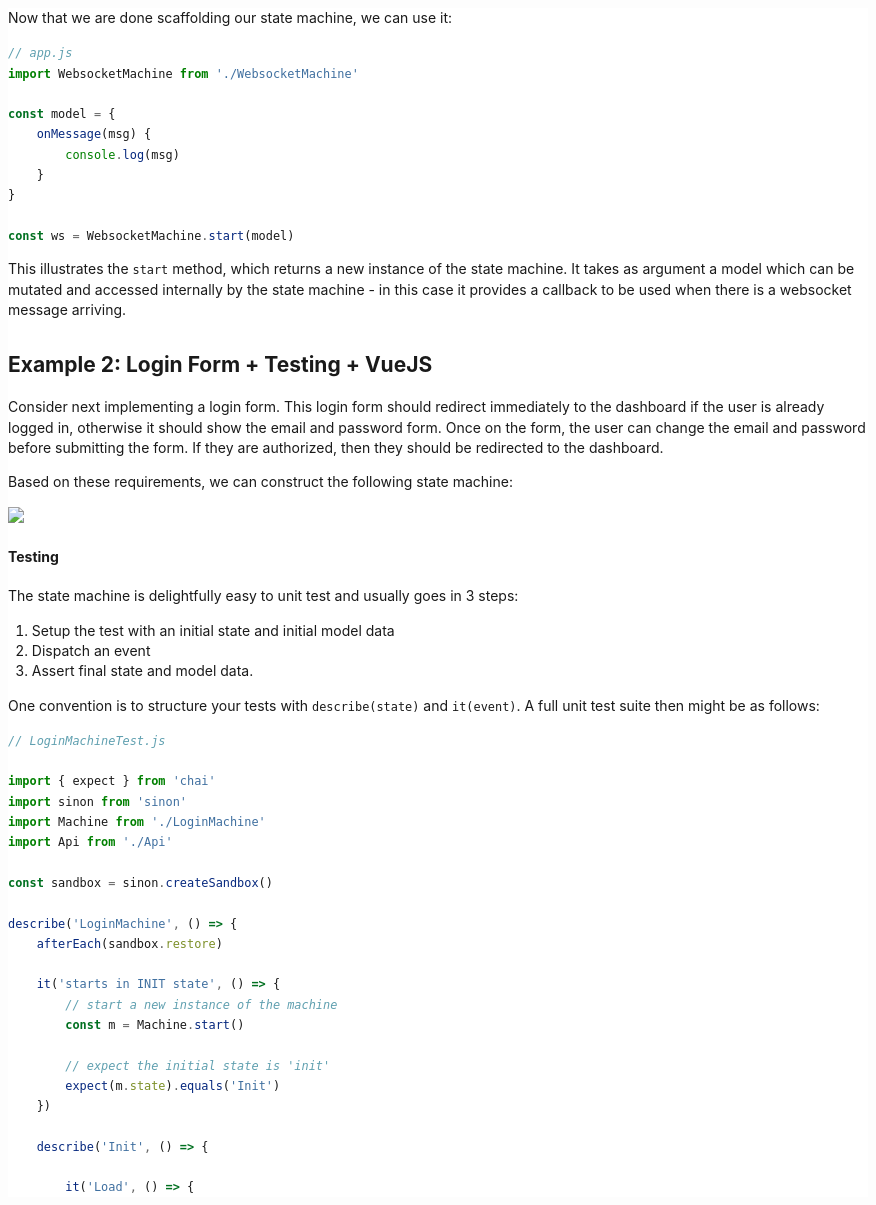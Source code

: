 Now that we are done scaffolding our state machine, we can use it:

```js
// app.js
import WebsocketMachine from './WebsocketMachine'

const model = {
    onMessage(msg) {
        console.log(msg)
    }
}

const ws = WebsocketMachine.start(model)
```

This illustrates the `start` method, which returns a new instance of the state machine. It takes as argument a model which can be mutated and accessed internally by the state machine - in this case it provides a callback to be used when there is a websocket message arriving.

## <a name="example2"></a>Example 2: Login Form + Testing + VueJS

Consider next implementing a login form. This login form should redirect immediately to the dashboard if the user is already logged in, otherwise it should show the email and password form. Once on the form, the user can change the email and password before submitting the form. If they are authorized, then they should be redirected to the dashboard.

Based on these requirements, we can construct the following state machine:


<img src="docs/login.dot.svg">


#### Testing

The state machine is delightfully easy to unit test and usually goes in 3 steps:

1. Setup the test with an initial state and initial model data
2. Dispatch an event
3. Assert final state and model data.

One convention is to structure your tests with `describe(state)` and `it(event)`. A full unit test suite then might be as follows:

```js
// LoginMachineTest.js

import { expect } from 'chai'
import sinon from 'sinon'
import Machine from './LoginMachine'
import Api from './Api'

const sandbox = sinon.createSandbox()

describe('LoginMachine', () => {
    afterEach(sandbox.restore)

    it('starts in INIT state', () => {
        // start a new instance of the machine
        const m = Machine.start()

        // expect the initial state is 'init'
        expect(m.state).equals('Init')
    })

    describe('Init', () => {

        it('Load', () => {
```